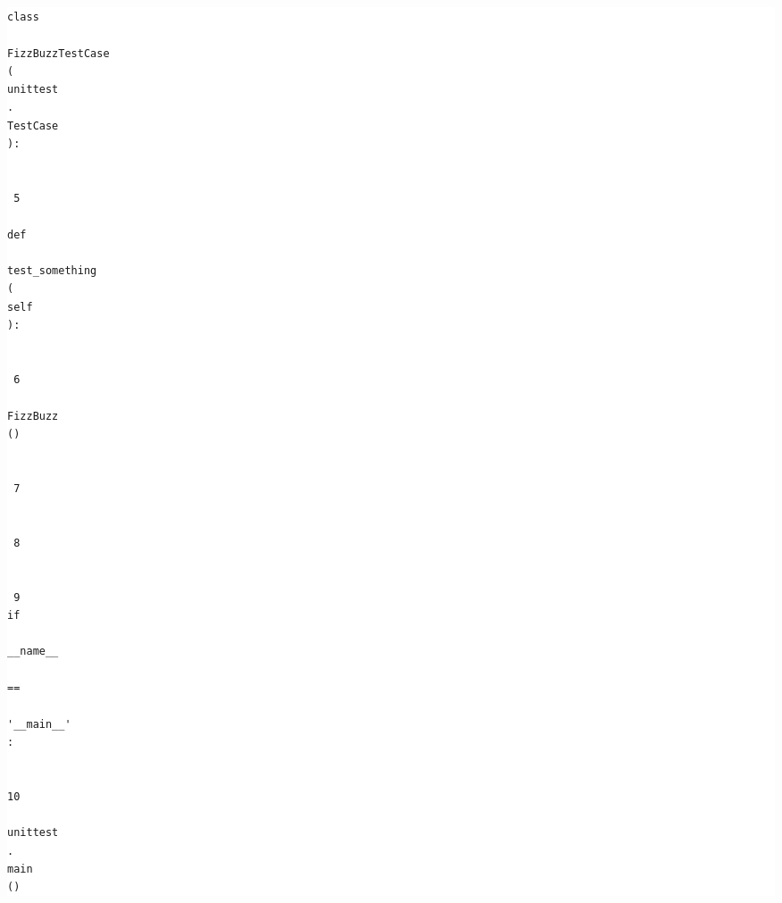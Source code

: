 ```
class
 
FizzBuzzTestCase
(
unittest
.
TestCase
):


 5 
  
def
 
test_something
(
self
):


 6 
    
FizzBuzz
()


 7 


 8 


 9 
if
 
__name__
 
==
 
'__main__'
:


10 
  
unittest
.
main
()

```
